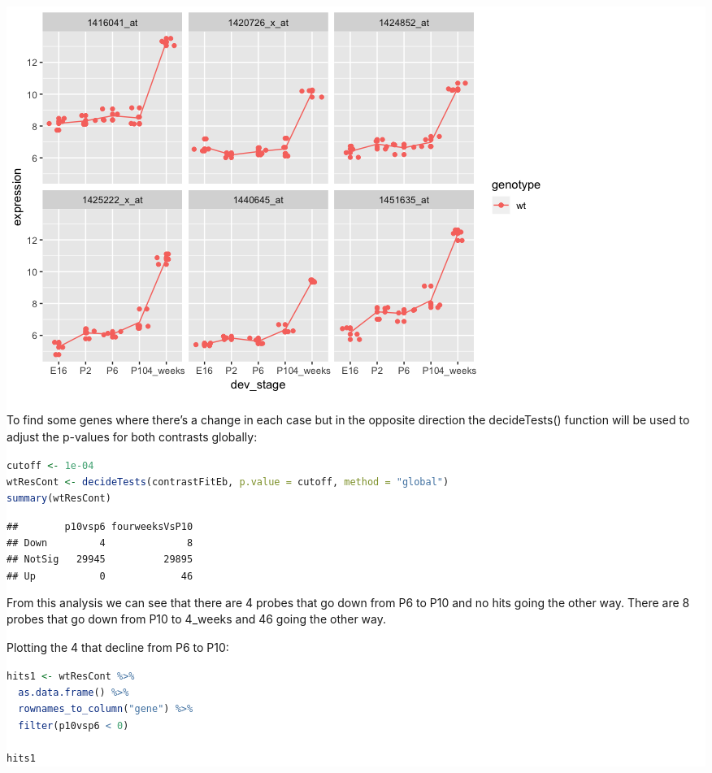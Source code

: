 ![](Seminar_4_files/figure-markdown_github/unnamed-chunk-50-1.png)

To find some genes where there’s a change in each case but in the opposite direction the decideTests() function will be used to adjust the p-values for both contrasts globally:

``` r
cutoff <- 1e-04
wtResCont <- decideTests(contrastFitEb, p.value = cutoff, method = "global")
summary(wtResCont)
```

    ##        p10vsp6 fourweeksVsP10
    ## Down         4              8
    ## NotSig   29945          29895
    ## Up           0             46

From this analysis we can see that there are 4 probes that go down from P6 to P10 and no hits going the other way. There are 8 probes that go down from P10 to 4\_weeks and 46 going the other way.

Plotting the 4 that decline from P6 to P10:

``` r
hits1 <- wtResCont %>% 
  as.data.frame() %>% 
  rownames_to_column("gene") %>% 
  filter(p10vsp6 < 0)

hits1
```
